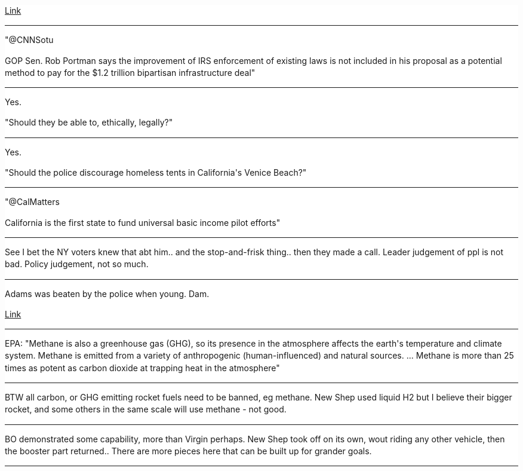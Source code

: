 [Link](https://bit.ly/36Haey1)

---


"@CNNSotu

GOP Sen. Rob Portman says the improvement of IRS enforcement of
existing laws is not included in his proposal as a potential method to
pay for the $1.2 trillion bipartisan infrastructure deal"

---

Yes.

"Should they be able to, ethically, legally?"

---

Yes.

"Should the police discourage homeless tents in California's Venice Beach?"

---

"@CalMatters

California is the first state to fund universal basic income pilot
efforts"

---

See I bet the NY voters knew that abt him.. and the stop-and-frisk
thing.. then they made a call. Leader judgement of ppl is not
bad. Policy judgement, not so much.

---

Adams was beaten by the police when young. Dam. 

[Link](https://www.facebook.com/abcplanetamerica/videos/extended-interview-eric-adams/574640500142229/)

---

EPA: "Methane is also a greenhouse gas (GHG), so its presence in the
atmosphere affects the earth's temperature and climate system. Methane
is emitted from a variety of anthropogenic (human-influenced) and
natural sources. ... Methane is more than 25 times as potent as carbon
dioxide at trapping heat in the atmosphere"

---

BTW all carbon, or GHG emitting rocket fuels need to be banned, eg
methane. New Shep used liquid H2 but I believe their bigger rocket,
and some others in the same scale will use methane - not good.

---

BO demonstrated some capability, more than Virgin perhaps. New Shep
took off on its own, wout riding any other vehicle, then the booster
part returned.. There are more pieces here that can be built up for
grander goals.

---